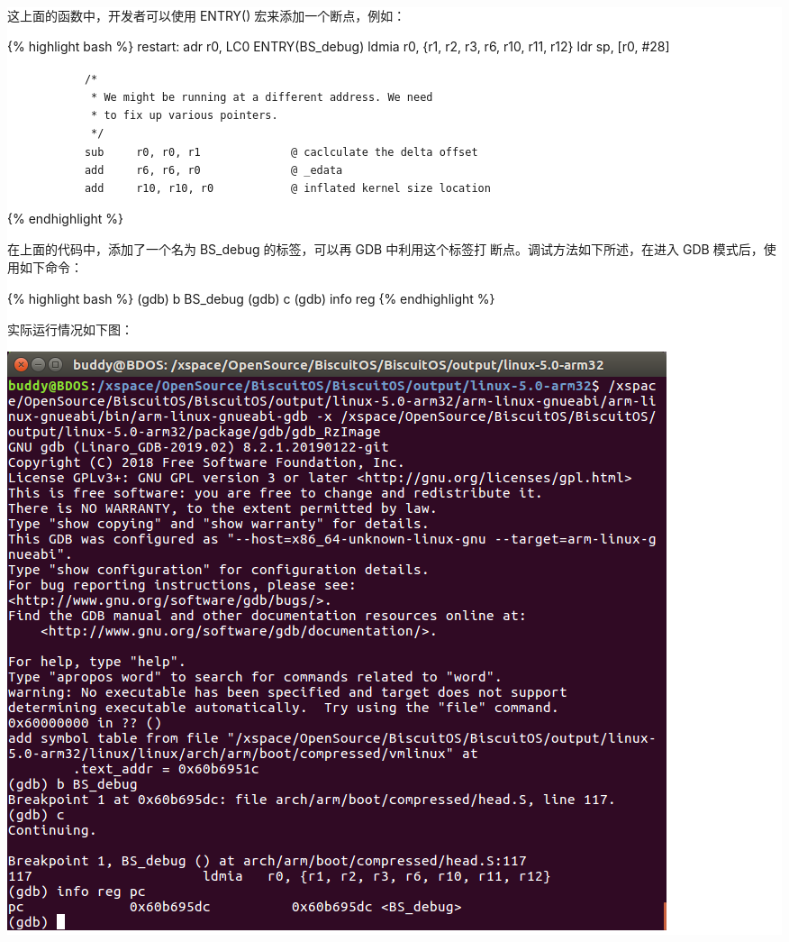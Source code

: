 这上面的函数中，开发者可以使用 ENTRY() 宏来添加一个断点，例如：

{% highlight bash %}
restart:        adr     r0, LC0
ENTRY(BS_debug)
                ldmia   r0, {r1, r2, r3, r6, r10, r11, r12}
                ldr     sp, [r0, #28]

                /*
                 * We might be running at a different address. We need
                 * to fix up various pointers.
                 */
                sub     r0, r0, r1              @ caclculate the delta offset
                add     r6, r6, r0              @ _edata
                add     r10, r10, r0            @ inflated kernel size location
{% endhighlight %}

在上面的代码中，添加了一个名为 BS_debug 的标签，可以再 GDB 中利用这个标签打
断点。调试方法如下所述，在进入 GDB 模式后，使用如下命令：

{% highlight bash %}
(gdb) b BS_debug
(gdb) c
(gdb) info reg
{% endhighlight %}

实际运行情况如下图：

![MMU](/assets/PDB/BiscuitOS/boot/BOOT000031.png)
